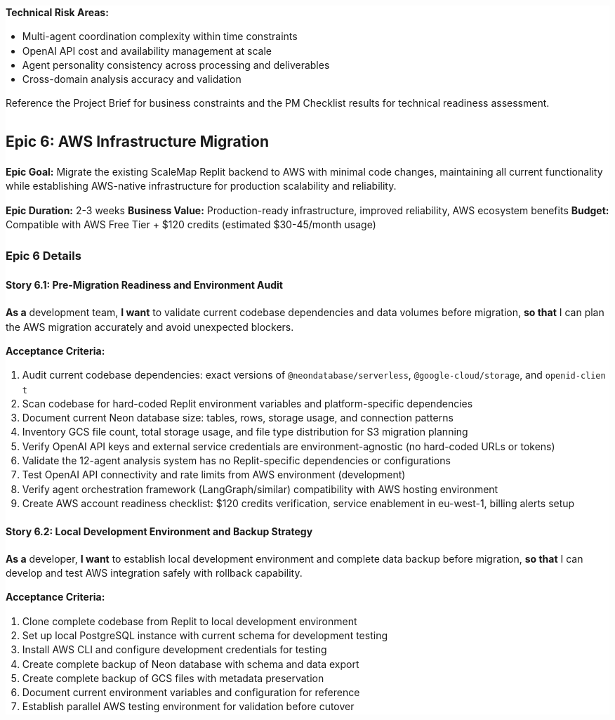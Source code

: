 **Technical Risk Areas:**
- Multi-agent coordination complexity within time constraints
- OpenAI API cost and availability management at scale
- Agent personality consistency across processing and deliverables
- Cross-domain analysis accuracy and validation

Reference the Project Brief for business constraints and the PM Checklist results for technical readiness assessment.

## Epic 6: AWS Infrastructure Migration

**Epic Goal:** Migrate the existing ScaleMap Replit backend to AWS with minimal code changes, maintaining all current functionality while establishing AWS-native infrastructure for production scalability and reliability.

**Epic Duration:** 2-3 weeks
**Business Value:** Production-ready infrastructure, improved reliability, AWS ecosystem benefits
**Budget:** Compatible with AWS Free Tier + $120 credits (estimated $30-45/month usage)

### Epic 6 Details

#### Story 6.1: Pre-Migration Readiness and Environment Audit

**As a** development team,
**I want** to validate current codebase dependencies and data volumes before migration,
**so that** I can plan the AWS migration accurately and avoid unexpected blockers.

**Acceptance Criteria:**
1. Audit current codebase dependencies: exact versions of `@neondatabase/serverless`, `@google-cloud/storage`, and `openid-client`
2. Scan codebase for hard-coded Replit environment variables and platform-specific dependencies
3. Document current Neon database size: tables, rows, storage usage, and connection patterns
4. Inventory GCS file count, total storage usage, and file type distribution for S3 migration planning
5. Verify OpenAI API keys and external service credentials are environment-agnostic (no hard-coded URLs or tokens)
6. Validate the 12-agent analysis system has no Replit-specific dependencies or configurations
7. Test OpenAI API connectivity and rate limits from AWS environment (development)
8. Verify agent orchestration framework (LangGraph/similar) compatibility with AWS hosting environment
9. Create AWS account readiness checklist: $120 credits verification, service enablement in eu-west-1, billing alerts setup

#### Story 6.2: Local Development Environment and Backup Strategy

**As a** developer,
**I want** to establish local development environment and complete data backup before migration,
**so that** I can develop and test AWS integration safely with rollback capability.

**Acceptance Criteria:**
1. Clone complete codebase from Replit to local development environment
2. Set up local PostgreSQL instance with current schema for development testing
3. Install AWS CLI and configure development credentials for testing
4. Create complete backup of Neon database with schema and data export
5. Create complete backup of GCS files with metadata preservation
6. Document current environment variables and configuration for reference
7. Establish parallel AWS testing environment for validation before cutover
